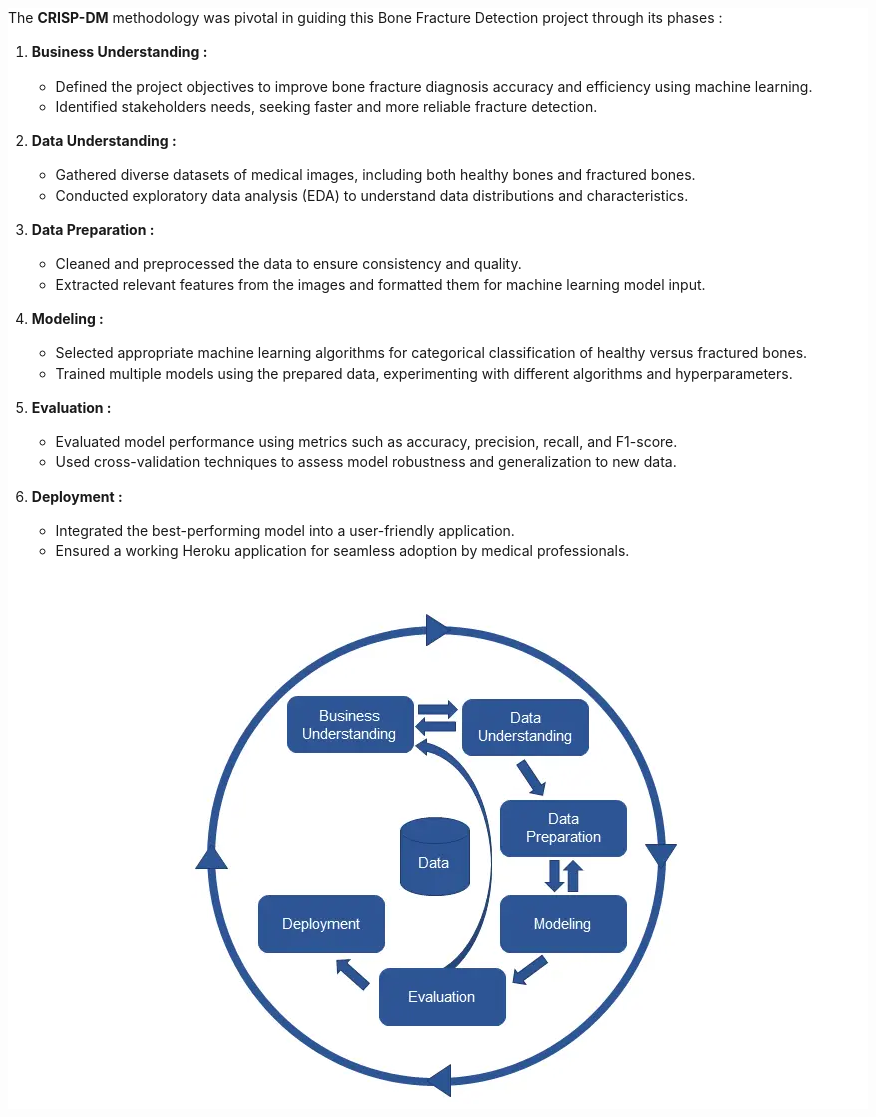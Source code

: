 The **CRISP-DM** methodology was pivotal in guiding this Bone Fracture Detection project through its phases :

1. **Business Understanding :**
   - Defined the project objectives to improve bone fracture diagnosis accuracy and efficiency using machine learning.
   - Identified stakeholders needs, seeking faster and more reliable fracture detection.

2. **Data Understanding :**
   - Gathered diverse datasets of medical images, including both healthy bones and fractured bones.
   - Conducted exploratory data analysis (EDA) to understand data distributions and characteristics.

3. **Data Preparation :**
   - Cleaned and preprocessed the data to ensure consistency and quality.
   - Extracted relevant features from the images and formatted them for machine learning model input.

4. **Modeling :**
   - Selected appropriate machine learning algorithms for categorical classification of healthy versus fractured bones.
   - Trained multiple models using the prepared data, experimenting with different algorithms and hyperparameters.

5. **Evaluation :**
   - Evaluated model performance using metrics such as accuracy, precision, recall, and F1-score.
   - Used cross-validation techniques to assess model robustness and generalization to new data.

6. **Deployment :**
   - Integrated the best-performing model into a user-friendly application.
   - Ensured a working Heroku application for seamless adoption by medical professionals.

<br>

<p align="center">
    <img src="data/images/crisp-dm.webp">
<p>
